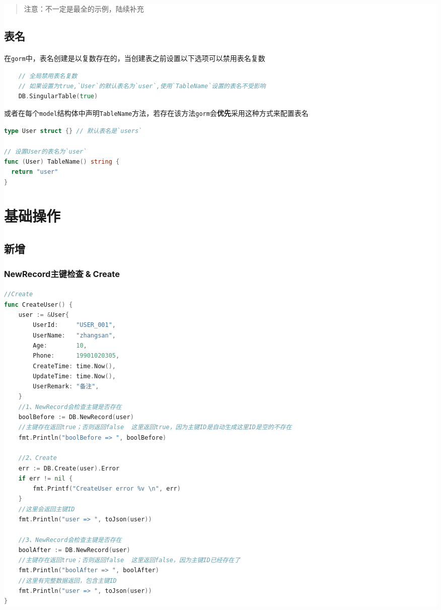 > 注意：不一定是最全的示例，陆续补充

## []()表名

在`gorm`中，表名创建是以复数存在的，当创建表之前设置以下选项可以禁用表名复数

```go
	// 全局禁用表名复数
	// 如果设置为true,`User`的默认表名为`user`,使用`TableName`设置的表名不受影响
	DB.SingularTable(true)
```

或者在每个`model`结构体中声明`TableName`方法，若存在该方法`gorm`会**优先**采用这种方式来配置表名

```go
type User struct {} // 默认表名是`users`

// 设置User的表名为`user`
func (User) TableName() string {
  return "user"
}
```

# []()基础操作

## []()新增

### []()NewRecord主键检查 & Create

```go
//Create
func CreateUser() {
	user := &User{
		UserId:     "USER_001",
		UserName:   "zhangsan",
		Age:        10,
		Phone:      19901020305,
		CreateTime: time.Now(),
		UpdateTime: time.Now(),
		UserRemark: "备注",
	}
	//1、NewRecord会检查主键是否存在
	boolBefore := DB.NewRecord(user)
	//主键存在返回true；否则返回false	这里返回true，因为主键ID是自动生成这里ID是空的不存在
	fmt.Println("boolBefore => ", boolBefore)

	//2、Create
	err := DB.Create(user).Error
	if err != nil {
		fmt.Printf("CreateUser error %v \n", err)
	}
	//这里会返回主键ID
	fmt.Println("user => ", toJson(user))

	//3、NewRecord会检查主键是否存在
	boolAfter := DB.NewRecord(user)
	//主键存在返回true；否则返回false  这里返回false，因为主键ID已经存在了
	fmt.Println("boolAfter => ", boolAfter)
	//这里有完整数据返回，包含主键ID
	fmt.Println("user => ", toJson(user))
}
```
